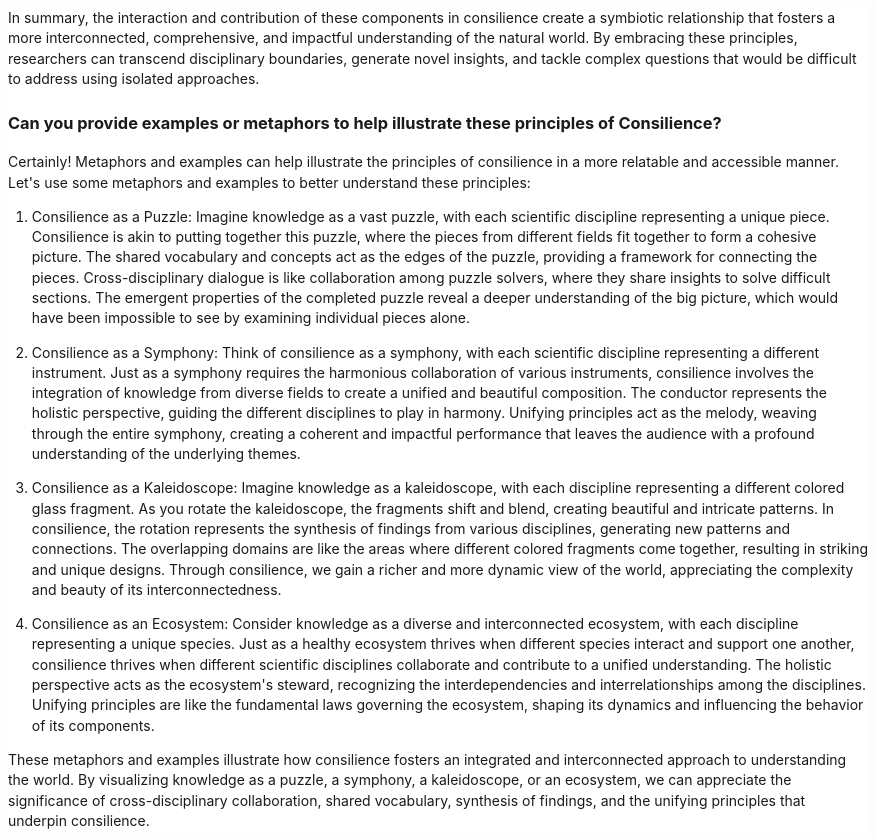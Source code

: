 In summary, the interaction and contribution of these components in consilience create a symbiotic relationship that fosters a more interconnected, comprehensive, and impactful understanding of the natural world. By embracing these principles, researchers can transcend disciplinary boundaries, generate novel insights, and tackle complex questions that would be difficult to address using isolated approaches.


### Can you provide examples or metaphors to help illustrate these principles of Consilience?

Certainly! Metaphors and examples can help illustrate the principles of consilience in a more relatable and accessible manner. Let's use some metaphors and examples to better understand these principles:

1. Consilience as a Puzzle:
Imagine knowledge as a vast puzzle, with each scientific discipline representing a unique piece. Consilience is akin to putting together this puzzle, where the pieces from different fields fit together to form a cohesive picture. The shared vocabulary and concepts act as the edges of the puzzle, providing a framework for connecting the pieces. Cross-disciplinary dialogue is like collaboration among puzzle solvers, where they share insights to solve difficult sections. The emergent properties of the completed puzzle reveal a deeper understanding of the big picture, which would have been impossible to see by examining individual pieces alone.

2. Consilience as a Symphony:
Think of consilience as a symphony, with each scientific discipline representing a different instrument. Just as a symphony requires the harmonious collaboration of various instruments, consilience involves the integration of knowledge from diverse fields to create a unified and beautiful composition. The conductor represents the holistic perspective, guiding the different disciplines to play in harmony. Unifying principles act as the melody, weaving through the entire symphony, creating a coherent and impactful performance that leaves the audience with a profound understanding of the underlying themes.

3. Consilience as a Kaleidoscope:
Imagine knowledge as a kaleidoscope, with each discipline representing a different colored glass fragment. As you rotate the kaleidoscope, the fragments shift and blend, creating beautiful and intricate patterns. In consilience, the rotation represents the synthesis of findings from various disciplines, generating new patterns and connections. The overlapping domains are like the areas where different colored fragments come together, resulting in striking and unique designs. Through consilience, we gain a richer and more dynamic view of the world, appreciating the complexity and beauty of its interconnectedness.

4. Consilience as an Ecosystem:
Consider knowledge as a diverse and interconnected ecosystem, with each discipline representing a unique species. Just as a healthy ecosystem thrives when different species interact and support one another, consilience thrives when different scientific disciplines collaborate and contribute to a unified understanding. The holistic perspective acts as the ecosystem's steward, recognizing the interdependencies and interrelationships among the disciplines. Unifying principles are like the fundamental laws governing the ecosystem, shaping its dynamics and influencing the behavior of its components.

These metaphors and examples illustrate how consilience fosters an integrated and interconnected approach to understanding the world. By visualizing knowledge as a puzzle, a symphony, a kaleidoscope, or an ecosystem, we can appreciate the significance of cross-disciplinary collaboration, shared vocabulary, synthesis of findings, and the unifying principles that underpin consilience.
